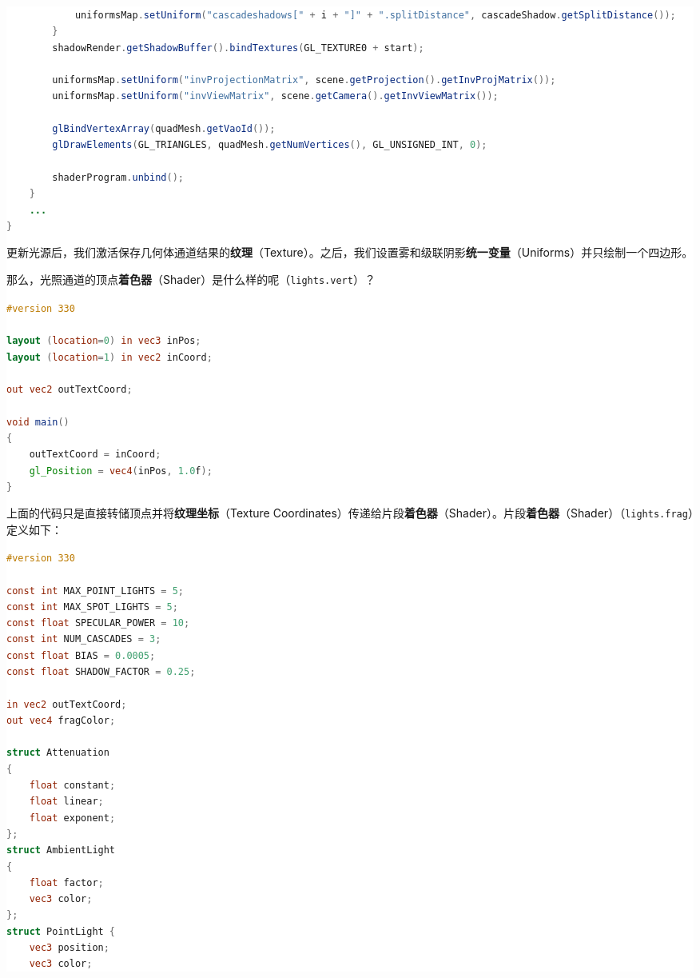 ```java
            uniformsMap.setUniform("cascadeshadows[" + i + "]" + ".splitDistance", cascadeShadow.getSplitDistance());
        }
        shadowRender.getShadowBuffer().bindTextures(GL_TEXTURE0 + start);

        uniformsMap.setUniform("invProjectionMatrix", scene.getProjection().getInvProjMatrix());
        uniformsMap.setUniform("invViewMatrix", scene.getCamera().getInvViewMatrix());

        glBindVertexArray(quadMesh.getVaoId());
        glDrawElements(GL_TRIANGLES, quadMesh.getNumVertices(), GL_UNSIGNED_INT, 0);

        shaderProgram.unbind();
    }
    ...
}
```

更新光源后，我们激活保存几何体通道结果的**纹理**（Texture）。之后，我们设置雾和级联阴影**统一变量**（Uniforms）并只绘制一个四边形。

那么，光照通道的顶点**着色器**（Shader）是什么样的呢（`lights.vert`）？

```glsl
#version 330

layout (location=0) in vec3 inPos;
layout (location=1) in vec2 inCoord;

out vec2 outTextCoord;

void main()
{
    outTextCoord = inCoord;
    gl_Position = vec4(inPos, 1.0f);
}
```

上面的代码只是直接转储顶点并将**纹理坐标**（Texture Coordinates）传递给片段**着色器**（Shader）。片段**着色器**（Shader）（`lights.frag`）定义如下：

```glsl
#version 330

const int MAX_POINT_LIGHTS = 5;
const int MAX_SPOT_LIGHTS = 5;
const float SPECULAR_POWER = 10;
const int NUM_CASCADES = 3;
const float BIAS = 0.0005;
const float SHADOW_FACTOR = 0.25;

in vec2 outTextCoord;
out vec4 fragColor;

struct Attenuation
{
    float constant;
    float linear;
    float exponent;
};
struct AmbientLight
{
    float factor;
    vec3 color;
};
struct PointLight {
    vec3 position;
    vec3 color;
```